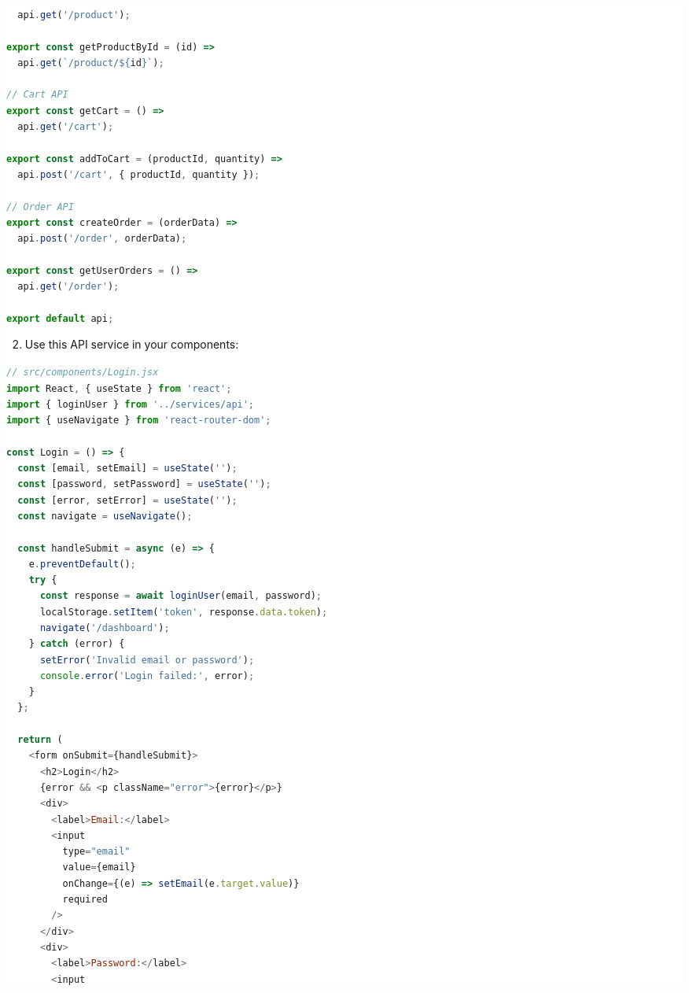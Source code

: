 ```javascript
  api.get('/product');

export const getProductById = (id) => 
  api.get(`/product/${id}`);

// Cart API
export const getCart = () => 
  api.get('/cart');

export const addToCart = (productId, quantity) => 
  api.post('/cart', { productId, quantity });

// Order API
export const createOrder = (orderData) => 
  api.post('/order', orderData);

export const getUserOrders = () => 
  api.get('/order');

export default api;
```

2. Use this API service in your components:

```javascript
// src/components/Login.jsx
import React, { useState } from 'react';
import { loginUser } from '../services/api';
import { useNavigate } from 'react-router-dom';

const Login = () => {
  const [email, setEmail] = useState('');
  const [password, setPassword] = useState('');
  const [error, setError] = useState('');
  const navigate = useNavigate();

  const handleSubmit = async (e) => {
    e.preventDefault();
    try {
      const response = await loginUser(email, password);
      localStorage.setItem('token', response.data.token);
      navigate('/dashboard');
    } catch (error) {
      setError('Invalid email or password');
      console.error('Login failed:', error);
    }
  };

  return (
    <form onSubmit={handleSubmit}>
      <h2>Login</h2>
      {error && <p className="error">{error}</p>}
      <div>
        <label>Email:</label>
        <input
          type="email"
          value={email}
          onChange={(e) => setEmail(e.target.value)}
          required
        />
      </div>
      <div>
        <label>Password:</label>
        <input
```